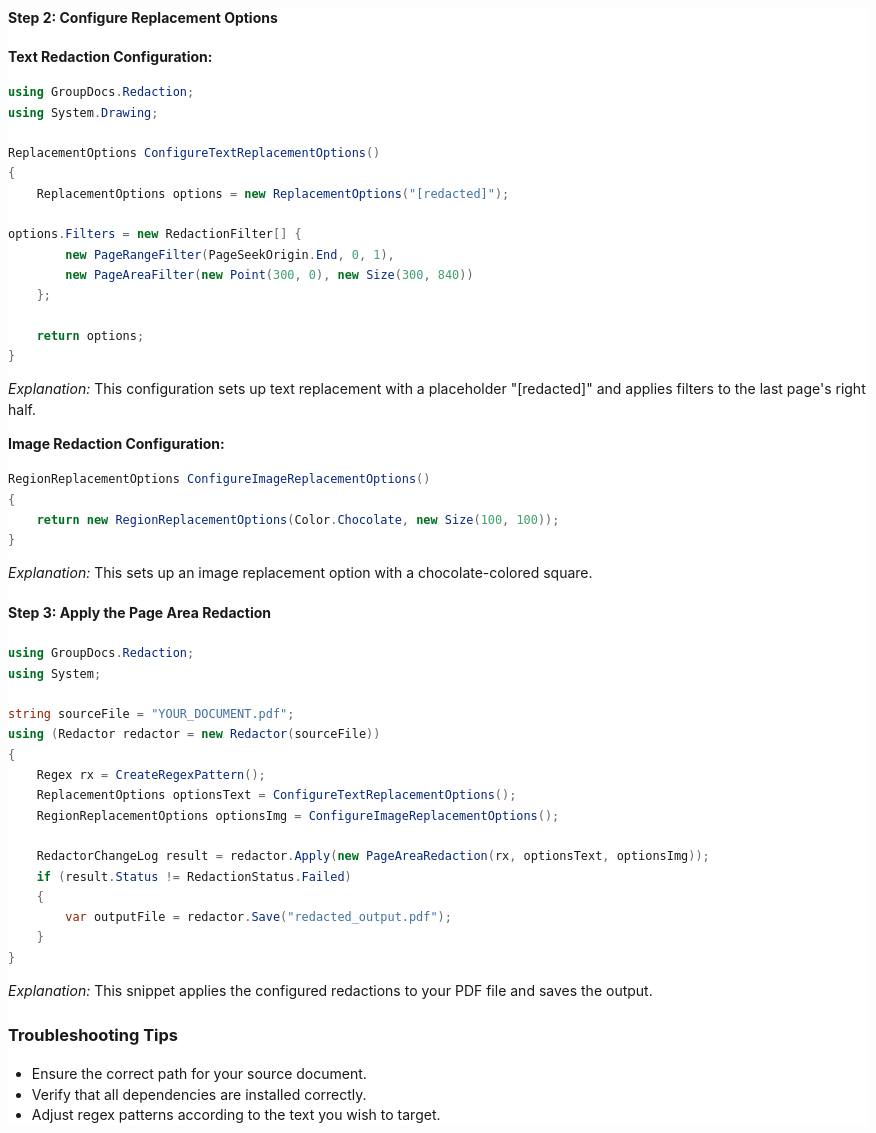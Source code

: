 #### Step 2: Configure Replacement Options
**Text Redaction Configuration:**
```csharp
using GroupDocs.Redaction;
using System.Drawing;

ReplacementOptions ConfigureTextReplacementOptions()
{
    ReplacementOptions options = new ReplacementOptions("[redacted]");
    
options.Filters = new RedactionFilter[] {
        new PageRangeFilter(PageSeekOrigin.End, 0, 1),
        new PageAreaFilter(new Point(300, 0), new Size(300, 840))
    };
    
    return options;
}
```
*Explanation:* This configuration sets up text replacement with a placeholder "[redacted]" and applies filters to the last page's right half.

**Image Redaction Configuration:**
```csharp
RegionReplacementOptions ConfigureImageReplacementOptions()
{
    return new RegionReplacementOptions(Color.Chocolate, new Size(100, 100));
}
```
*Explanation:* This sets up an image replacement option with a chocolate-colored square.

#### Step 3: Apply the Page Area Redaction
```csharp
using GroupDocs.Redaction;
using System;

string sourceFile = "YOUR_DOCUMENT.pdf"; 
using (Redactor redactor = new Redactor(sourceFile))
{
    Regex rx = CreateRegexPattern();
    ReplacementOptions optionsText = ConfigureTextReplacementOptions();
    RegionReplacementOptions optionsImg = ConfigureImageReplacementOptions();

    RedactorChangeLog result = redactor.Apply(new PageAreaRedaction(rx, optionsText, optionsImg));
    if (result.Status != RedactionStatus.Failed)
    {
        var outputFile = redactor.Save("redacted_output.pdf");
    }
}
```
*Explanation:* This snippet applies the configured redactions to your PDF file and saves the output.

### Troubleshooting Tips
- Ensure the correct path for your source document.
- Verify that all dependencies are installed correctly.
- Adjust regex patterns according to the text you wish to target.
